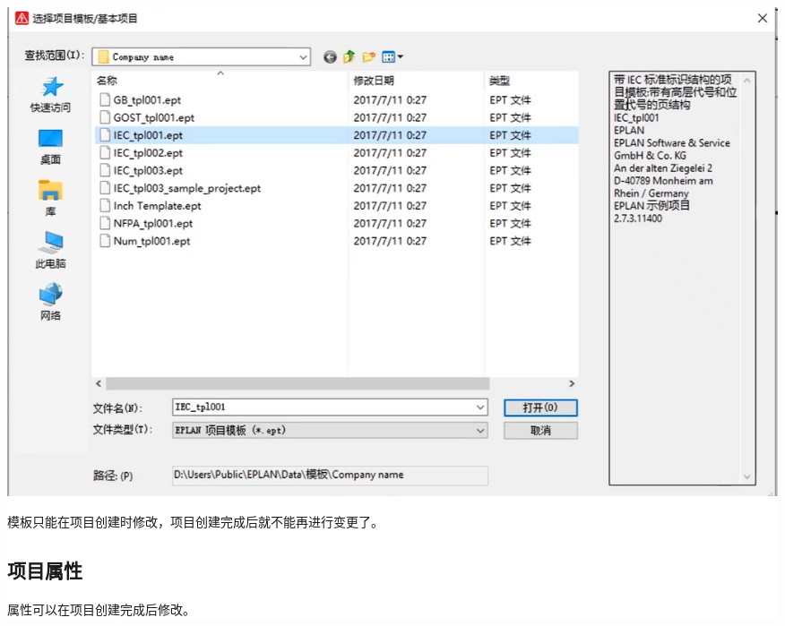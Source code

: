 ![image-20240325160427442](./img/image-20240325160427442.png) 

模板只能在项目创建时修改，项目创建完成后就不能再进行变更了。

##  项目属性

属性可以在项目创建完成后修改。
